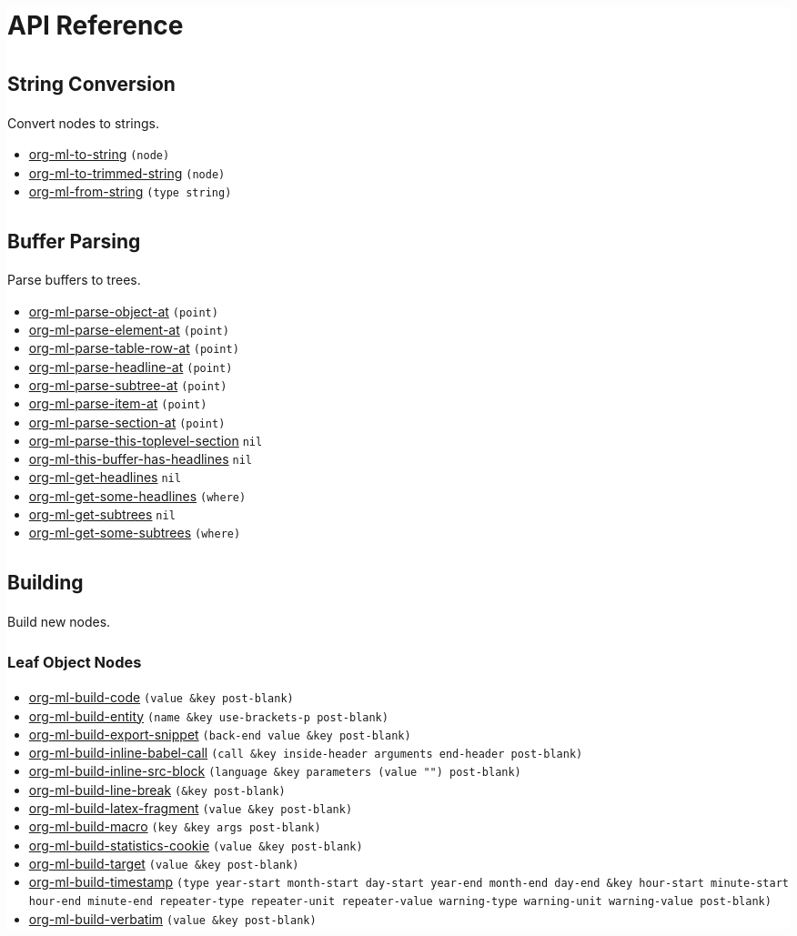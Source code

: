 # API Reference

## String Conversion


Convert nodes to strings.

* [org-ml-to-string](#org-ml-to-string-node) `(node)`
* [org-ml-to-trimmed-string](#org-ml-to-trimmed-string-node) `(node)`
* [org-ml-from-string](#org-ml-from-string-type-string) `(type string)`

## Buffer Parsing


Parse buffers to trees.

* [org-ml-parse-object-at](#org-ml-parse-object-at-point) `(point)`
* [org-ml-parse-element-at](#org-ml-parse-element-at-point) `(point)`
* [org-ml-parse-table-row-at](#org-ml-parse-table-row-at-point) `(point)`
* [org-ml-parse-headline-at](#org-ml-parse-headline-at-point) `(point)`
* [org-ml-parse-subtree-at](#org-ml-parse-subtree-at-point) `(point)`
* [org-ml-parse-item-at](#org-ml-parse-item-at-point) `(point)`
* [org-ml-parse-section-at](#org-ml-parse-section-at-point) `(point)`
* [org-ml-parse-this-toplevel-section](#org-ml-parse-this-toplevel-section-nil) `nil`
* [org-ml-this-buffer-has-headlines](#org-ml-this-buffer-has-headlines-nil) `nil`
* [org-ml-get-headlines](#org-ml-get-headlines-nil) `nil`
* [org-ml-get-some-headlines](#org-ml-get-some-headlines-where) `(where)`
* [org-ml-get-subtrees](#org-ml-get-subtrees-nil) `nil`
* [org-ml-get-some-subtrees](#org-ml-get-some-subtrees-where) `(where)`

## Building


Build new nodes.


### Leaf Object Nodes

* [org-ml-build-code](#org-ml-build-code-value-key-post-blank) `(value &key post-blank)`
* [org-ml-build-entity](#org-ml-build-entity-name-key-use-brackets-p-post-blank) `(name &key use-brackets-p post-blank)`
* [org-ml-build-export-snippet](#org-ml-build-export-snippet-back-end-value-key-post-blank) `(back-end value &key post-blank)`
* [org-ml-build-inline-babel-call](#org-ml-build-inline-babel-call-call-key-inside-header-arguments-end-header-post-blank) `(call &key inside-header arguments end-header post-blank)`
* [org-ml-build-inline-src-block](#org-ml-build-inline-src-block-language-key-parameters-value--post-blank) `(language &key parameters (value "") post-blank)`
* [org-ml-build-line-break](#org-ml-build-line-break-key-post-blank) `(&key post-blank)`
* [org-ml-build-latex-fragment](#org-ml-build-latex-fragment-value-key-post-blank) `(value &key post-blank)`
* [org-ml-build-macro](#org-ml-build-macro-key-key-args-post-blank) `(key &key args post-blank)`
* [org-ml-build-statistics-cookie](#org-ml-build-statistics-cookie-value-key-post-blank) `(value &key post-blank)`
* [org-ml-build-target](#org-ml-build-target-value-key-post-blank) `(value &key post-blank)`
* [org-ml-build-timestamp](#org-ml-build-timestamp-type-year-start-month-start-day-start-year-end-month-end-day-end-key-hour-start-minute-start-hour-end-minute-end-repeater-type-repeater-unit-repeater-value-warning-type-warning-unit-warning-value-post-blank) `(type year-start month-start day-start year-end month-end day-end &key hour-start minute-start hour-end minute-end repeater-type repeater-unit repeater-value warning-type warning-unit warning-value post-blank)`
* [org-ml-build-verbatim](#org-ml-build-verbatim-value-key-post-blank) `(value &key post-blank)`
